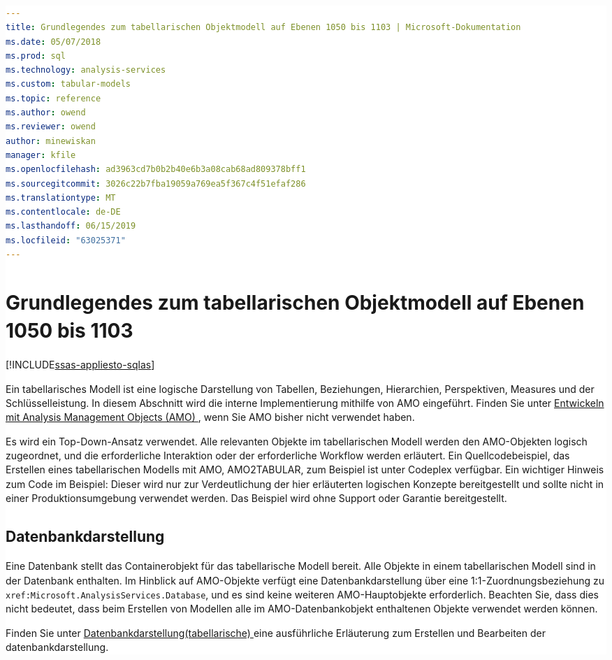 ```yaml
---
title: Grundlegendes zum tabellarischen Objektmodell auf Ebenen 1050 bis 1103 | Microsoft-Dokumentation
ms.date: 05/07/2018
ms.prod: sql
ms.technology: analysis-services
ms.custom: tabular-models
ms.topic: reference
ms.author: owend
ms.reviewer: owend
author: minewiskan
manager: kfile
ms.openlocfilehash: ad3963cd7b0b2b40e6b3a08cab68ad809378bff1
ms.sourcegitcommit: 3026c22b7fba19059a769ea5f367c4f51efaf286
ms.translationtype: MT
ms.contentlocale: de-DE
ms.lasthandoff: 06/15/2019
ms.locfileid: "63025371"
---
```

# <a name="understanding-tabular-object-model-at-levels-1050-through-1103"></a>Grundlegendes zum tabellarischen Objektmodell auf Ebenen 1050 bis 1103
[!INCLUDE[ssas-appliesto-sqlas](../../../includes/ssas-appliesto-sqlas.md)]

  Ein tabellarisches Modell ist eine logische Darstellung von Tabellen, Beziehungen, Hierarchien, Perspektiven, Measures und der Schlüsselleistung. In diesem Abschnitt wird die interne Implementierung mithilfe von AMO eingeführt. Finden Sie unter [Entwickeln mit Analysis Management Objects &#40;AMO&#41; ](https://docs.microsoft.com/bi-reference/amo/developing-with-analysis-management-objects-amo) , wenn Sie AMO bisher nicht verwendet haben.  
  
 Es wird ein Top-Down-Ansatz verwendet. Alle relevanten Objekte im tabellarischen Modell werden den AMO-Objekten logisch zugeordnet, und die erforderliche Interaktion oder der erforderliche Workflow werden erläutert. Ein Quellcodebeispiel, das Erstellen eines tabellarischen Modells mit AMO, AMO2TABULAR, zum Beispiel ist unter Codeplex verfügbar. Ein wichtiger Hinweis zum Code im Beispiel: Dieser wird nur zur Verdeutlichung der hier erläuterten logischen Konzepte bereitgestellt und sollte nicht in einer Produktionsumgebung verwendet werden. Das Beispiel wird ohne Support oder Garantie bereitgestellt.  
  
## <a name="database-representation"></a>Datenbankdarstellung  
 Eine Datenbank stellt das Containerobjekt für das tabellarische Modell bereit. Alle Objekte in einem tabellarischen Modell sind in der Datenbank enthalten. Im Hinblick auf AMO-Objekte verfügt eine Datenbankdarstellung über eine 1:1-Zuordnungsbeziehung zu `xref:Microsoft.AnalysisServices.Database`, und es sind keine weiteren AMO-Hauptobjekte erforderlich. Beachten Sie, dass dies nicht bedeutet, dass beim Erstellen von Modellen alle im AMO-Datenbankobjekt enthaltenen Objekte verwendet werden können.  
  
 Finden Sie unter [Datenbankdarstellung&#40;tabellarische&#41; ](../../../analysis-services/tabular-model-programming-compatibility-levels-1050-1103/representation/database-representation-tabular.md) eine ausführliche Erläuterung zum Erstellen und Bearbeiten der datenbankdarstellung.  
  